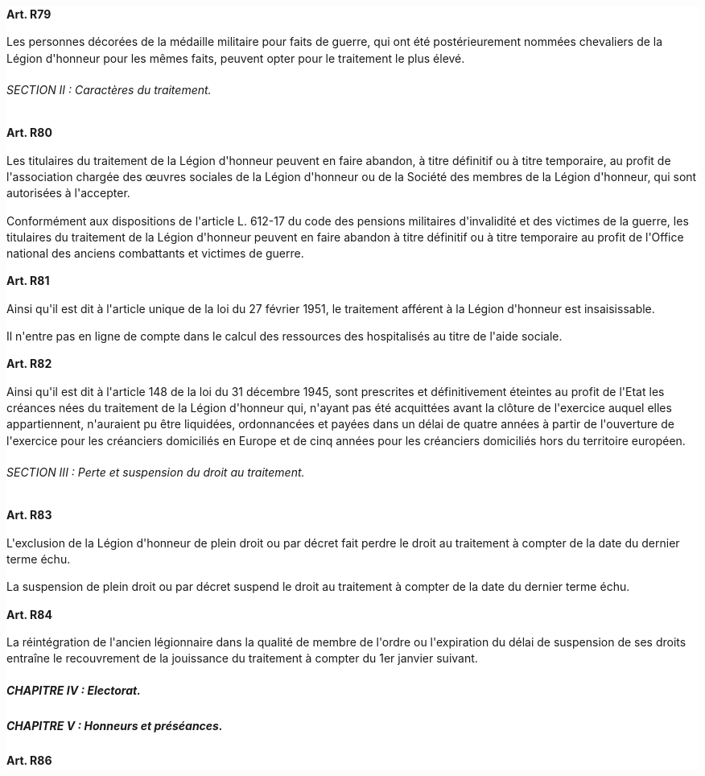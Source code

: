 **Art. R79**

Les personnes décorées de la médaille militaire pour faits de guerre, qui ont été postérieurement nommées chevaliers de la Légion d'honneur pour les mêmes faits, peuvent opter pour le traitement le plus élevé.

###### SECTION II : Caractères du traitement.

**Art. R80**

Les titulaires du traitement de la Légion d'honneur peuvent en faire abandon, à titre définitif ou à titre temporaire, au profit de l'association chargée des œuvres sociales de la Légion d'honneur ou de la Société des membres de la Légion d'honneur, qui sont autorisées à l'accepter.

Conformément aux dispositions de l'article L. 612-17 du code des pensions militaires d'invalidité et des victimes de la guerre, les titulaires du traitement de la Légion d'honneur peuvent en faire abandon à titre définitif ou à titre temporaire au profit de l'Office national des anciens combattants et victimes de guerre.

**Art. R81**

Ainsi qu'il est dit à l'article unique de la loi du 27 février 1951, le traitement afférent à la Légion d'honneur est insaisissable.

Il n'entre pas en ligne de compte dans le calcul des ressources des hospitalisés au titre de l'aide sociale.

**Art. R82**

Ainsi qu'il est dit à l'article 148 de la loi du 31 décembre 1945, sont prescrites et définitivement éteintes au profit de l'Etat les créances nées du traitement de la Légion d'honneur qui, n'ayant pas été acquittées avant la clôture de l'exercice auquel elles appartiennent, n'auraient pu être liquidées, ordonnancées et payées dans un délai de quatre années à partir de l'ouverture de l'exercice pour les créanciers domiciliés en Europe et de cinq années pour les créanciers domiciliés hors du territoire européen.

###### SECTION III : Perte et suspension du droit au traitement.

**Art. R83**

L'exclusion de la Légion d'honneur de plein droit ou par décret fait perdre le droit au traitement à compter de la date du dernier terme échu.

La suspension de plein droit ou par décret suspend le droit au traitement à compter de la date du dernier terme échu.

**Art. R84**

La réintégration de l'ancien légionnaire dans la qualité de membre de l'ordre ou l'expiration du délai de suspension de ses droits entraîne le recouvrement de la jouissance du traitement à compter du 1er janvier suivant.

##### CHAPITRE IV : Electorat.

##### CHAPITRE V : Honneurs et préséances.

**Art. R86**
